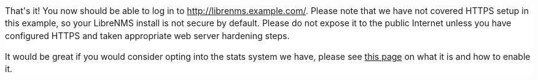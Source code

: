 That's it!  You now should be able to log in to
<http://librenms.example.com/>. Please note that we have not covered
HTTPS setup in this example, so your LibreNMS install is not secure by
default.  Please do not expose it to the public Internet unless you
have configured HTTPS and taken appropriate web server hardening
steps.

It would be great if you would consider opting into the stats system
we have, please see [this page](../General/Callback-Stats-and-Privacy.md) on
what it is and how to enable it.

